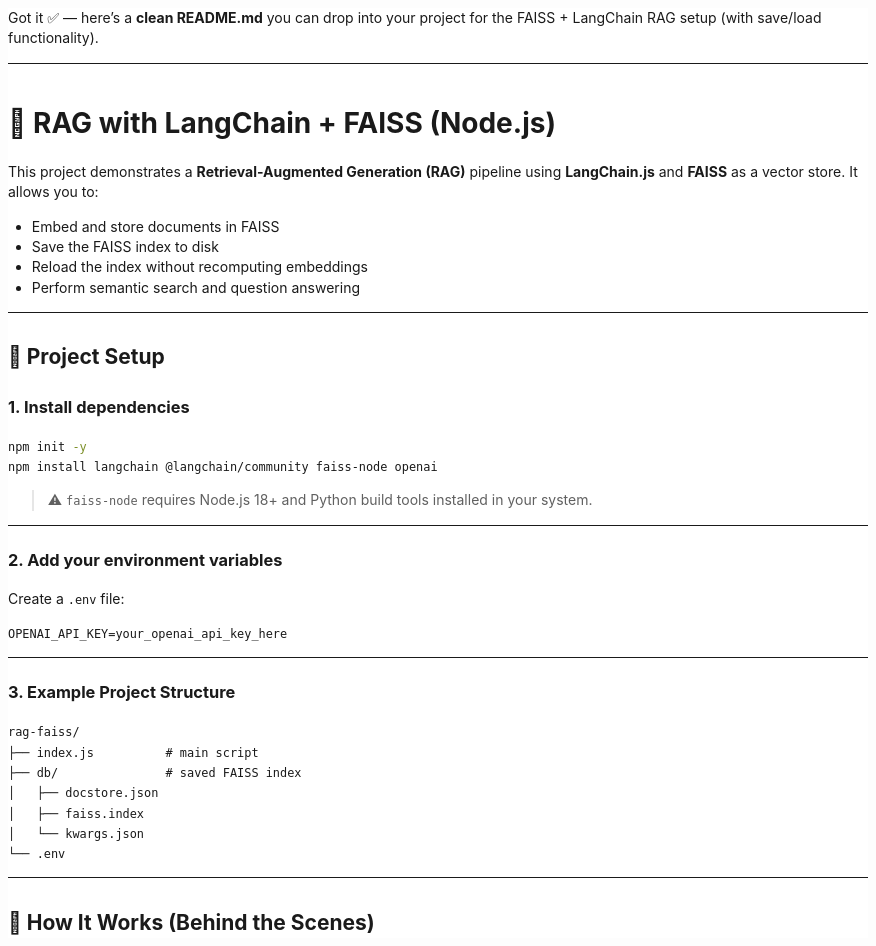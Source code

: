 Got it ✅ — here’s a **clean README.md** you can drop into your project for the FAISS + LangChain RAG setup (with save/load functionality).

---

# 📘 RAG with LangChain + FAISS (Node.js)

This project demonstrates a **Retrieval-Augmented Generation (RAG)** pipeline using **LangChain.js** and **FAISS** as a vector store. It allows you to:

* Embed and store documents in FAISS
* Save the FAISS index to disk
* Reload the index without recomputing embeddings
* Perform semantic search and question answering

---

## 🚀 Project Setup

### 1. Install dependencies

```bash
npm init -y
npm install langchain @langchain/community faiss-node openai
```

> ⚠️ `faiss-node` requires Node.js 18+ and Python build tools installed in your system.

---

### 2. Add your environment variables

Create a `.env` file:

```env
OPENAI_API_KEY=your_openai_api_key_here
```

---

### 3. Example Project Structure

```
rag-faiss/
├── index.js          # main script
├── db/               # saved FAISS index
│   ├── docstore.json
│   ├── faiss.index
│   └── kwargs.json
└── .env
```

---

## 📂 How It Works (Behind the Scenes)
